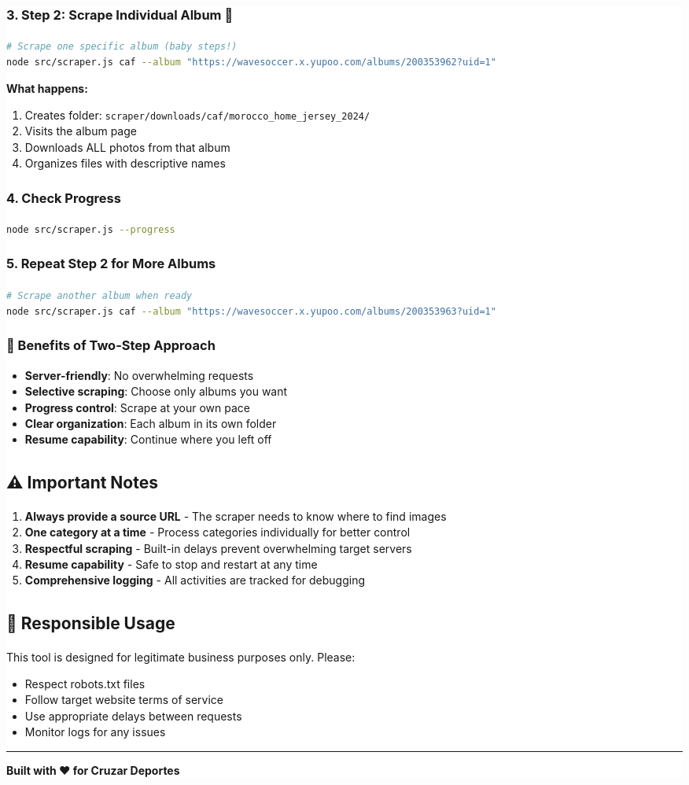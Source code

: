 ### 3. Step 2: Scrape Individual Album 📸
```bash
# Scrape one specific album (baby steps!)
node src/scraper.js caf --album "https://wavesoccer.x.yupoo.com/albums/200353962?uid=1"
```
**What happens:**
1. Creates folder: `scraper/downloads/caf/morocco_home_jersey_2024/`
2. Visits the album page
3. Downloads ALL photos from that album
4. Organizes files with descriptive names

### 4. Check Progress
```bash
node src/scraper.js --progress
```

### 5. Repeat Step 2 for More Albums
```bash
# Scrape another album when ready
node src/scraper.js caf --album "https://wavesoccer.x.yupoo.com/albums/200353963?uid=1"
```

### 🎯 Benefits of Two-Step Approach
- **Server-friendly**: No overwhelming requests
- **Selective scraping**: Choose only albums you want
- **Progress control**: Scrape at your own pace
- **Clear organization**: Each album in its own folder
- **Resume capability**: Continue where you left off

## ⚠️ Important Notes

1. **Always provide a source URL** - The scraper needs to know where to find images
2. **One category at a time** - Process categories individually for better control
3. **Respectful scraping** - Built-in delays prevent overwhelming target servers
4. **Resume capability** - Safe to stop and restart at any time
5. **Comprehensive logging** - All activities are tracked for debugging

## 🤝 Responsible Usage

This tool is designed for legitimate business purposes only. Please:
- Respect robots.txt files
- Follow target website terms of service
- Use appropriate delays between requests
- Monitor logs for any issues

---

**Built with ❤️ for Cruzar Deportes**